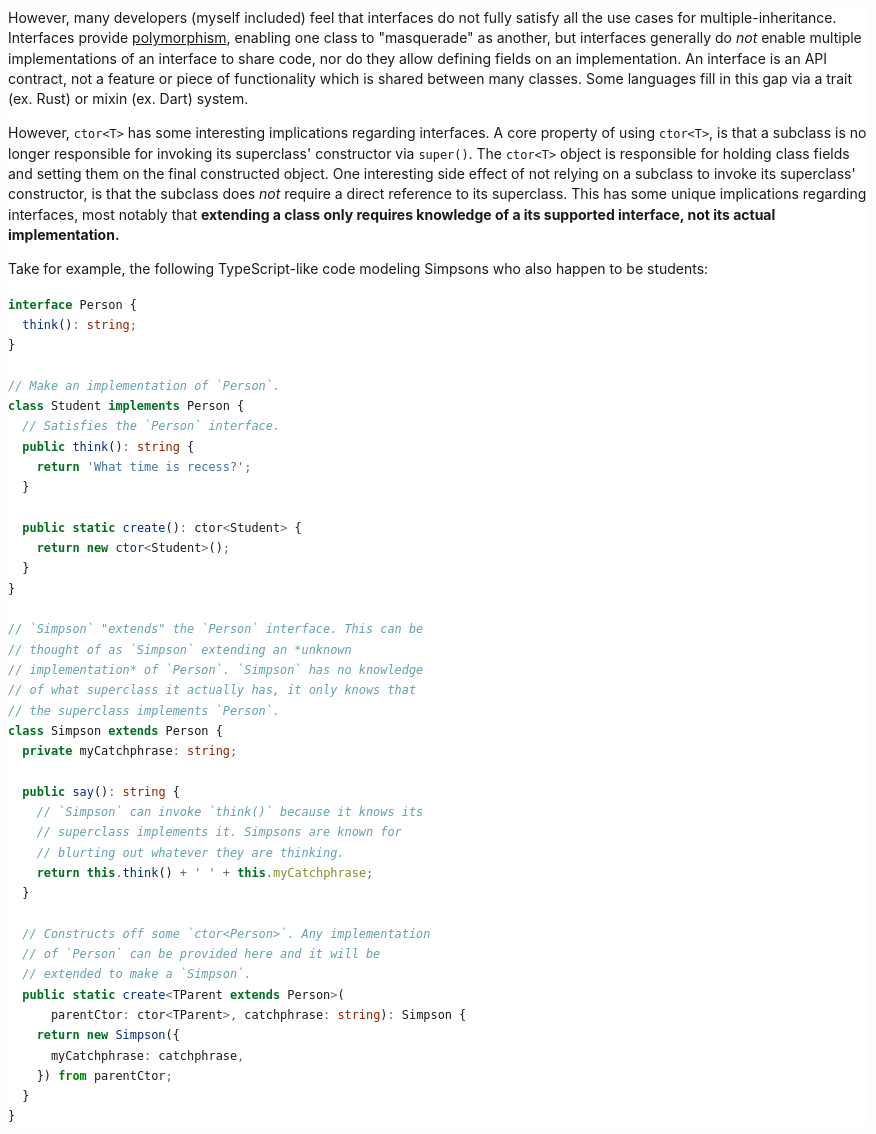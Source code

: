 However, many developers (myself included) feel that interfaces do not fully
satisfy all the use cases for multiple-inheritance. Interfaces provide
[polymorphism](https://en.wikipedia.org/wiki/Polymorphism_(computer_science)),
enabling one class to "masquerade" as another, but interfaces generally do *not*
enable multiple implementations of an interface to share code, nor do they allow
defining fields on an implementation. An interface is an API contract, not a
feature or piece of functionality which is shared between many classes. Some
languages fill in this gap via a trait (ex. Rust) or mixin (ex. Dart) system.

However, `ctor<T>` has some interesting implications regarding interfaces. A
core property of using `ctor<T>`, is that a subclass is no longer responsible
for invoking its superclass' constructor via `super()`. The `ctor<T>` object is
responsible for holding class fields and setting them on the final constructed
object. One interesting side effect of not relying on a subclass to invoke its
superclass' constructor, is that the subclass does *not* require a direct
reference to its superclass. This has some unique implications regarding
interfaces, most notably that **extending a class only requires knowledge of a
its supported interface, not its actual implementation.**

Take for example, the following TypeScript-like code modeling Simpsons who also
happen to be students:

```typescript
interface Person {
  think(): string;
}

// Make an implementation of `Person`.
class Student implements Person {
  // Satisfies the `Person` interface.
  public think(): string {
    return 'What time is recess?';
  }

  public static create(): ctor<Student> {
    return new ctor<Student>();
  }
}

// `Simpson` "extends" the `Person` interface. This can be
// thought of as `Simpson` extending an *unknown
// implementation* of `Person`. `Simpson` has no knowledge
// of what superclass it actually has, it only knows that
// the superclass implements `Person`.
class Simpson extends Person {
  private myCatchphrase: string;

  public say(): string {
    // `Simpson` can invoke `think()` because it knows its
    // superclass implements it. Simpsons are known for
    // blurting out whatever they are thinking.
    return this.think() + ' ' + this.myCatchphrase;
  }

  // Constructs off some `ctor<Person>`. Any implementation
  // of `Person` can be provided here and it will be
  // extended to make a `Simpson`.
  public static create<TParent extends Person>(
      parentCtor: ctor<TParent>, catchphrase: string): Simpson {
    return new Simpson({
      myCatchphrase: catchphrase,
    }) from parentCtor;
  }
}

```